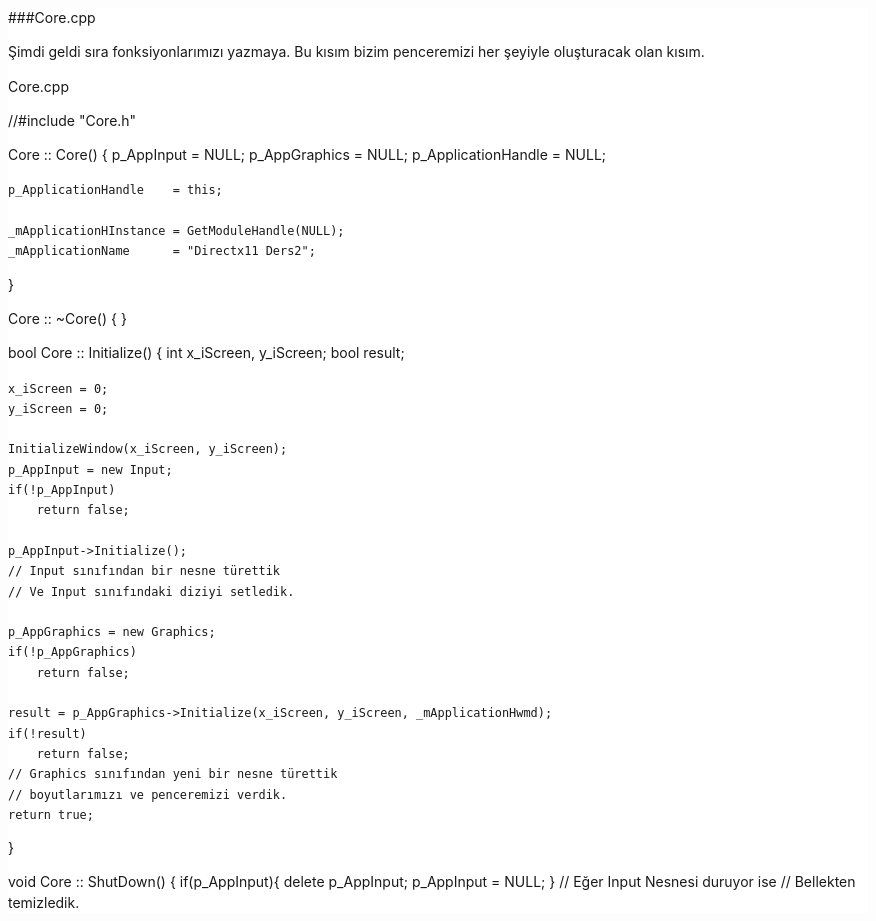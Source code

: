 ###Core.cpp

Şimdi geldi sıra fonksiyonlarımızı yazmaya. Bu kısım bizim penceremizi her şeyiyle oluşturacak olan kısım.

Core.cpp

//#include "Core.h"
 
Core :: Core() {
    p_AppInput             = NULL;
    p_AppGraphics          = NULL;
    p_ApplicationHandle    = NULL;
      
    p_ApplicationHandle    = this;
 
    _mApplicationHInstance = GetModuleHandle(NULL);
    _mApplicationName      = "Directx11 Ders2"; 
}
 
Core :: ~Core() {
}
 
bool Core :: Initialize() {
    int x_iScreen, y_iScreen;
    bool result;
 
    x_iScreen = 0;
    y_iScreen = 0;
 
    InitializeWindow(x_iScreen, y_iScreen);
    p_AppInput = new Input;
    if(!p_AppInput)
        return false;
 
    p_AppInput->Initialize();
    // Input sınıfından bir nesne türettik
    // Ve Input sınıfındaki diziyi setledik.
 
    p_AppGraphics = new Graphics;
    if(!p_AppGraphics)
        return false;
 
    result = p_AppGraphics->Initialize(x_iScreen, y_iScreen, _mApplicationHwmd);
    if(!result)
        return false;
    // Graphics sınıfından yeni bir nesne türettik
    // boyutlarımızı ve penceremizi verdik.
    return true;
}
 
void Core :: ShutDown() {
    if(p_AppInput){
        delete p_AppInput;
        p_AppInput = NULL;
    }
    // Eğer Input Nesnesi duruyor ise 
    // Bellekten temizledik.
     